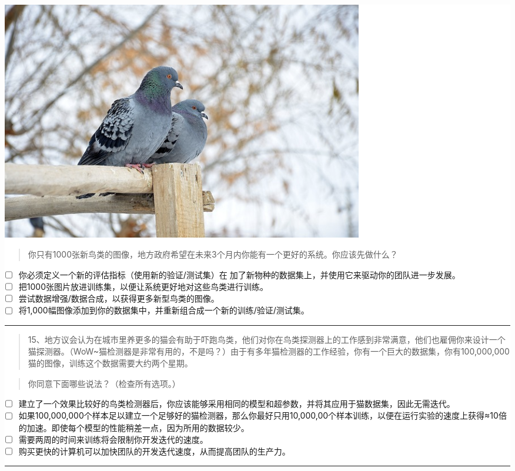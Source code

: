 ![newBirds](./testAssests/C3W1/newBirds.jpg)
>  你只有1000张新鸟类的图像，地方政府希望在未来3个月内你能有一个更好的系统。你应该先做什么？
- [ ] 你必须定义一个新的评估指标（使用新的验证/测试集）在 加了新物种的数据集上，并使用它来驱动你的团队进一步发展。
- [ ] 把1000张图片放进训练集，以便让系统更好地对这些鸟类进行训练。
- [ ] 尝试数据增强/数据合成，以获得更多新型鸟类的图像。
- [ ] 将1,000幅图像添加到你的数据集中，并重新组合成一个新的训练/验证/测试集。
___
> 15、地方议会认为在城市里养更多的猫会有助于吓跑鸟类，他们对你在鸟类探测器上的工作感到非常满意，他们也雇佣你来设计一个猫探测器。（WoW~猫检测器是非常有用的，不是吗？）由于有多年猫检测器的工作经验，你有一个巨大的数据集，你有100,000,000猫的图像，训练这个数据需要大约两个星期。

> 你同意下面哪些说法？（检查所有选项。）
- [ ] 建立了一个效果比较好的鸟类检测器后，你应该能够采用相同的模型和超参数，并将其应用于猫数据集，因此无需迭代。
- [ ] 如果100,000,000个样本足以建立一个足够好的猫检测器，那么你最好只用10,000,00个样本训练，以便在运行实验的速度上获得≈10倍的加速。即使每个模型的性能稍差一点，因为所用的数据较少。
- [ ] 需要两周的时间来训练将会限制你开发迭代的速度。
- [ ] 购买更快的计算机可以加快团队的开发迭代速度，从而提高团队的生产力。
___